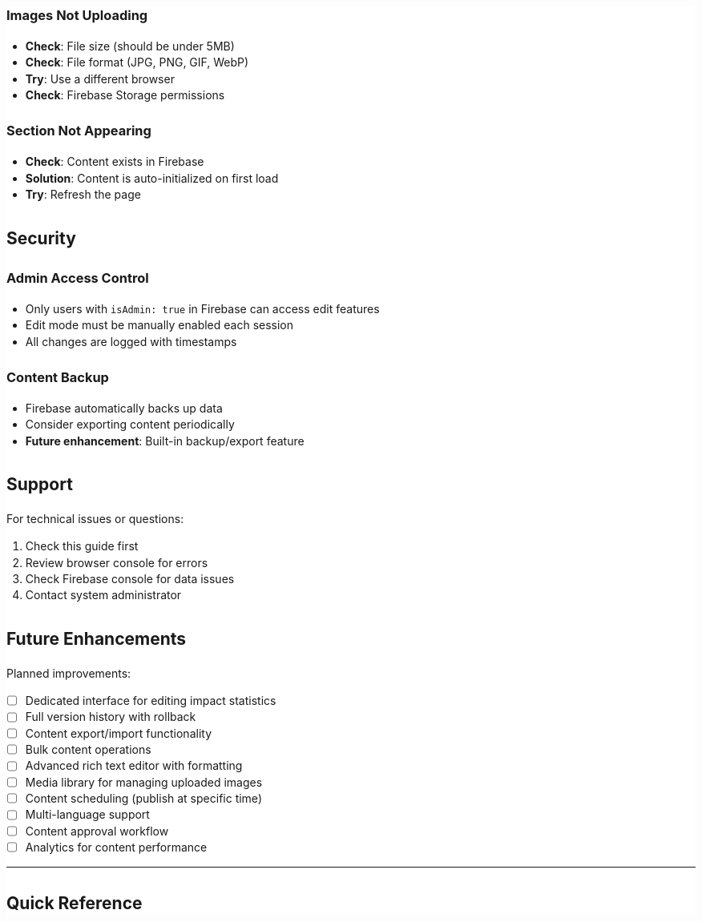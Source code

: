 ### Images Not Uploading
- **Check**: File size (should be under 5MB)
- **Check**: File format (JPG, PNG, GIF, WebP)
- **Try**: Use a different browser
- **Check**: Firebase Storage permissions

### Section Not Appearing
- **Check**: Content exists in Firebase
- **Solution**: Content is auto-initialized on first load
- **Try**: Refresh the page

## Security

### Admin Access Control
- Only users with `isAdmin: true` in Firebase can access edit features
- Edit mode must be manually enabled each session
- All changes are logged with timestamps

### Content Backup
- Firebase automatically backs up data
- Consider exporting content periodically
- **Future enhancement**: Built-in backup/export feature

## Support

For technical issues or questions:
1. Check this guide first
2. Review browser console for errors
3. Check Firebase console for data issues
4. Contact system administrator

## Future Enhancements

Planned improvements:
- [ ] Dedicated interface for editing impact statistics
- [ ] Full version history with rollback
- [ ] Content export/import functionality
- [ ] Bulk content operations
- [ ] Advanced rich text editor with formatting
- [ ] Media library for managing uploaded images
- [ ] Content scheduling (publish at specific time)
- [ ] Multi-language support
- [ ] Content approval workflow
- [ ] Analytics for content performance

---

## Quick Reference
